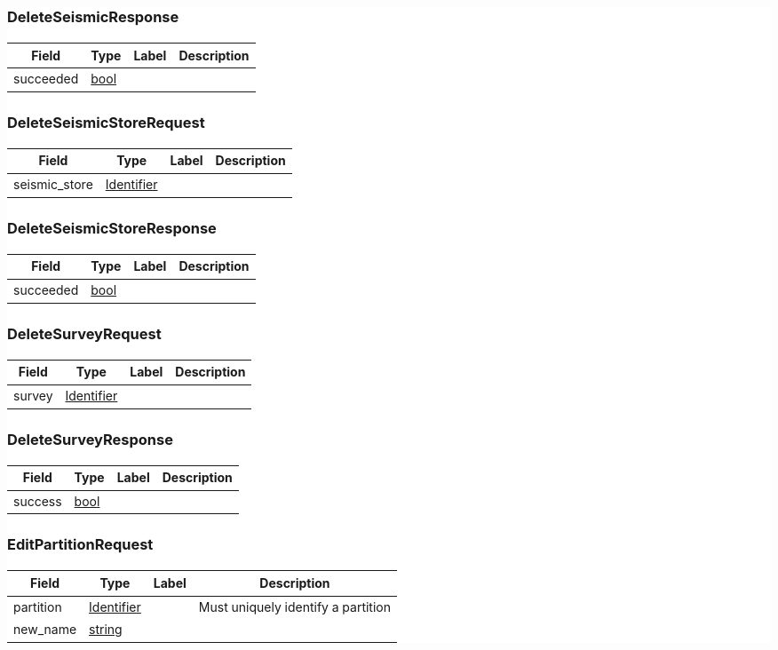 <a name="com.cognite.seismic.v1.DeleteSeismicResponse"></a>

### DeleteSeismicResponse

| Field     | Type          | Label | Description |
| --------- | ------------- | ----- | ----------- |
| succeeded | [bool](#bool) |       |             |

<a name="com.cognite.seismic.v1.DeleteSeismicStoreRequest"></a>

### DeleteSeismicStoreRequest

| Field         | Type                                             | Label | Description |
| ------------- | ------------------------------------------------ | ----- | ----------- |
| seismic_store | [Identifier](#com.cognite.seismic.v1.Identifier) |       |             |

<a name="com.cognite.seismic.v1.DeleteSeismicStoreResponse"></a>

### DeleteSeismicStoreResponse

| Field     | Type          | Label | Description |
| --------- | ------------- | ----- | ----------- |
| succeeded | [bool](#bool) |       |             |

<a name="com.cognite.seismic.v1.DeleteSurveyRequest"></a>

### DeleteSurveyRequest

| Field  | Type                                             | Label | Description |
| ------ | ------------------------------------------------ | ----- | ----------- |
| survey | [Identifier](#com.cognite.seismic.v1.Identifier) |       |             |

<a name="com.cognite.seismic.v1.DeleteSurveyResponse"></a>

### DeleteSurveyResponse

| Field   | Type          | Label | Description |
| ------- | ------------- | ----- | ----------- |
| success | [bool](#bool) |       |             |

<a name="com.cognite.seismic.v1.EditPartitionRequest"></a>

### EditPartitionRequest

| Field     | Type                                             | Label | Description                        |
| --------- | ------------------------------------------------ | ----- | ---------------------------------- |
| partition | [Identifier](#com.cognite.seismic.v1.Identifier) |       | Must uniquely identify a partition |
| new_name  | [string](#string)                                |       |                                    |

<a name="com.cognite.seismic.v1.EditSeismicRequest"></a>
